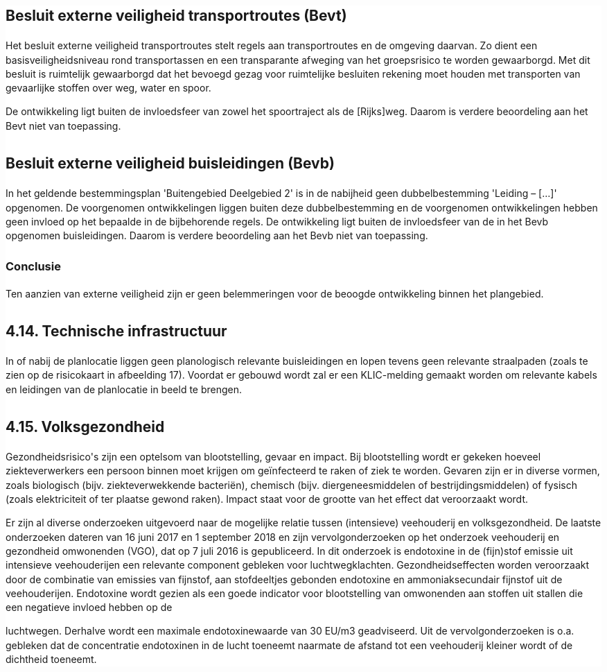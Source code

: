 ## Besluit externe veiligheid transportroutes (Bevt)

Het besluit externe veiligheid transportroutes stelt regels aan transportroutes en de omgeving daarvan. Zo dient een basisveiligheidsniveau rond transportassen en een transparante afweging van het groepsrisico te worden gewaarborgd. Met dit besluit is ruimtelijk gewaarborgd dat het bevoegd gezag voor ruimtelijke besluiten rekening moet houden met transporten van gevaarlijke stoffen over weg, water en spoor.

De ontwikkeling ligt buiten de invloedsfeer van zowel het spoortraject als de [Rijks]weg. Daarom is verdere beoordeling aan het Bevt niet van toepassing.

## Besluit externe veiligheid buisleidingen (Bevb)

In het geldende bestemmingsplan 'Buitengebied Deelgebied 2' is in de nabijheid geen dubbelbestemming 'Leiding – […]' opgenomen. De voorgenomen ontwikkelingen liggen buiten deze dubbelbestemming en de voorgenomen ontwikkelingen hebben geen invloed op het bepaalde in de bijbehorende regels. De ontwikkeling ligt buiten de invloedsfeer van de in het Bevb opgenomen buisleidingen. Daarom is verdere beoordeling aan het Bevb niet van toepassing.

### Conclusie

Ten aanzien van externe veiligheid zijn er geen belemmeringen voor de beoogde ontwikkeling binnen het plangebied.

## **4.14. Technische infrastructuur**

In of nabij de planlocatie liggen geen planologisch relevante buisleidingen en lopen tevens geen relevante straalpaden (zoals te zien op de risicokaart in afbeelding 17). Voordat er gebouwd wordt zal er een KLIC-melding gemaakt worden om relevante kabels en leidingen van de planlocatie in beeld te brengen.

## **4.15. Volksgezondheid**

Gezondheidsrisico's zijn een optelsom van blootstelling, gevaar en impact. Bij blootstelling wordt er gekeken hoeveel ziekteverwerkers een persoon binnen moet krijgen om geïnfecteerd te raken of ziek te worden. Gevaren zijn er in diverse vormen, zoals biologisch (bijv. ziekteverwekkende bacteriën), chemisch (bijv. diergeneesmiddelen of bestrijdingsmiddelen) of fysisch (zoals elektriciteit of ter plaatse gewond raken). Impact staat voor de grootte van het effect dat veroorzaakt wordt.

Er zijn al diverse onderzoeken uitgevoerd naar de mogelijke relatie tussen (intensieve) veehouderij en volksgezondheid. De laatste onderzoeken dateren van 16 juni 2017 en 1 september 2018 en zijn vervolgonderzoeken op het onderzoek veehouderij en gezondheid omwonenden (VGO), dat op 7 juli 2016 is gepubliceerd. In dit onderzoek is endotoxine in de (fijn)stof emissie uit intensieve veehouderijen een relevante component gebleken voor luchtwegklachten. Gezondheidseffecten worden veroorzaakt door de combinatie van emissies van fijnstof, aan stofdeeltjes gebonden endotoxine en ammoniaksecundair fijnstof uit de veehouderijen. Endotoxine wordt gezien als een goede indicator voor blootstelling van omwonenden aan stoffen uit stallen die een negatieve invloed hebben op de

luchtwegen. Derhalve wordt een maximale endotoxinewaarde van 30 EU/m3 geadviseerd. Uit de vervolgonderzoeken is o.a. gebleken dat de concentratie endotoxinen in de lucht toeneemt naarmate de afstand tot een veehouderij kleiner wordt of de dichtheid toeneemt.
